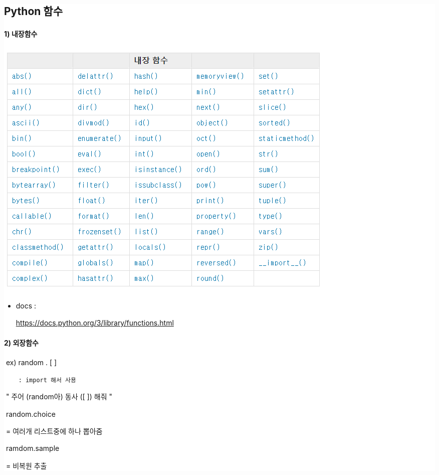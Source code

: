 

## Python 함수

#### 1) 내장함수

![image-20200115173126983](images/image-20200115173126983.png)

 * docs : 

   https://docs.python.org/3/library/functions.html



#### 2) 외장함수

​	ex) random . [  ]

 		: import 해서 사용

​			" 주어 (random아) 동사 ([ ]) 해줘 "



​			random.choice

​			= 여러개 리스트중에 하나 뽑아줌

​			ramdom.sample 

​			= 비복원 추출



